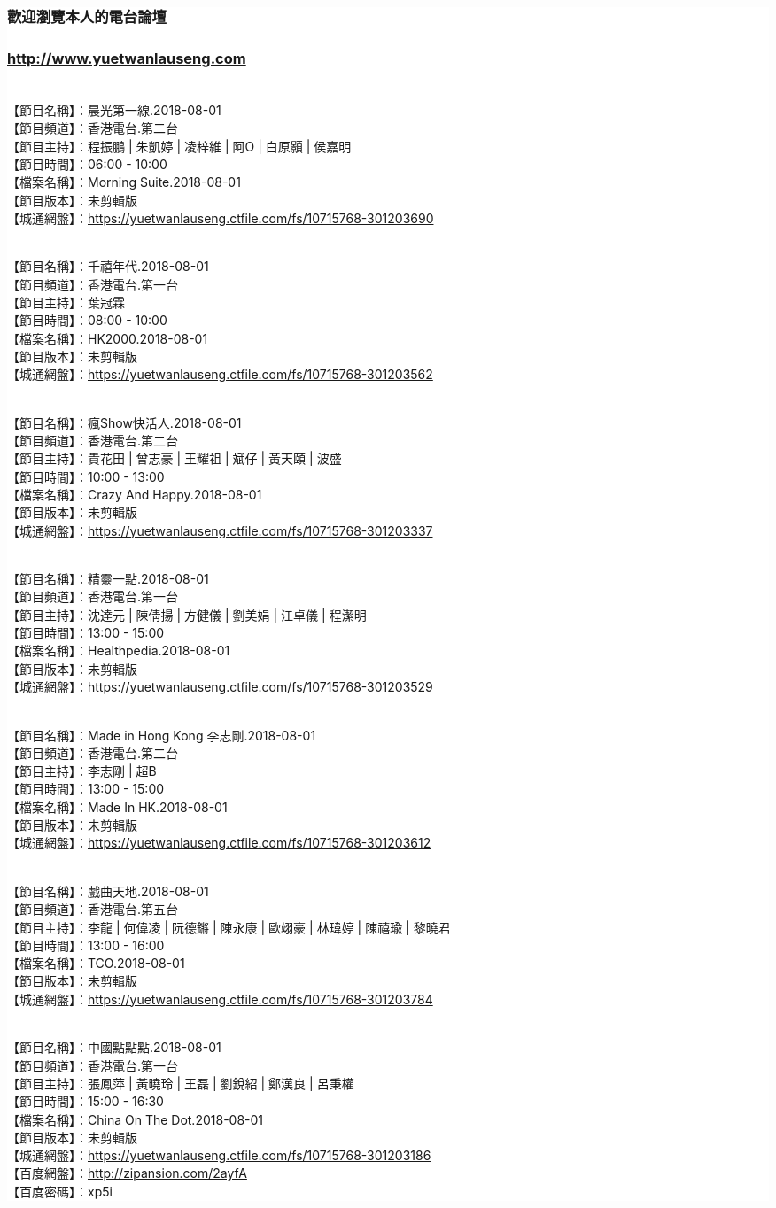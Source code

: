### 歡迎瀏覽本人的電台論壇
### http://www.yuetwanlauseng.com

<br>【節目名稱】：晨光第一線.2018-08-01
<br>【節目頻道】：香港電台.第二台
<br>【節目主持】：程振鵬 | 朱凱婷 | 凌梓維 | 阿O | 白原顥 | 侯嘉明
<br>【節目時間】：06:00 - 10:00
<br>【檔案名稱】：Morning Suite.2018-08-01
<br>【節目版本】：未剪輯版
<br>【城通網盤】：https://yuetwanlauseng.ctfile.com/fs/10715768-301203690

<br>【節目名稱】：千禧年代.2018-08-01
<br>【節目頻道】：香港電台.第一台
<br>【節目主持】：葉冠霖
<br>【節目時間】：08:00 - 10:00
<br>【檔案名稱】：HK2000.2018-08-01
<br>【節目版本】：未剪輯版
<br>【城通網盤】：https://yuetwanlauseng.ctfile.com/fs/10715768-301203562

<br>【節目名稱】：瘋Show快活人.2018-08-01
<br>【節目頻道】：香港電台.第二台
<br>【節目主持】：貴花田 | 曾志豪 | 王耀祖 | 斌仔 | 黃天頤 | 波盛
<br>【節目時間】：10:00 - 13:00
<br>【檔案名稱】：Crazy And Happy.2018-08-01
<br>【節目版本】：未剪輯版
<br>【城通網盤】：https://yuetwanlauseng.ctfile.com/fs/10715768-301203337

<br>【節目名稱】：精靈一點.2018-08-01
<br>【節目頻道】：香港電台.第一台
<br>【節目主持】：沈達元 | 陳倩揚 | 方健儀 | 劉美娟 | 江卓儀 | 程潔明
<br>【節目時間】：13:00 - 15:00
<br>【檔案名稱】：Healthpedia.2018-08-01
<br>【節目版本】：未剪輯版
<br>【城通網盤】：https://yuetwanlauseng.ctfile.com/fs/10715768-301203529

<br>【節目名稱】：Made in Hong Kong 李志剛.2018-08-01
<br>【節目頻道】：香港電台.第二台
<br>【節目主持】：李志剛 | 超B
<br>【節目時間】：13:00 - 15:00
<br>【檔案名稱】：Made In HK.2018-08-01
<br>【節目版本】：未剪輯版
<br>【城通網盤】：https://yuetwanlauseng.ctfile.com/fs/10715768-301203612

<br>【節目名稱】：戲曲天地.2018-08-01
<br>【節目頻道】：香港電台.第五台
<br>【節目主持】：李龍 | 何偉凌 | 阮德鏘 | 陳永康 | 歐翊豪 | 林瑋婷 | 陳禧瑜 | 黎曉君
<br>【節目時間】：13:00 - 16:00
<br>【檔案名稱】：TCO.2018-08-01
<br>【節目版本】：未剪輯版
<br>【城通網盤】：https://yuetwanlauseng.ctfile.com/fs/10715768-301203784

<br>【節目名稱】：中國點點點.2018-08-01
<br>【節目頻道】：香港電台.第一台
<br>【節目主持】：張鳳萍 | 黃曉玲 | 王磊 | 劉銳紹 | 鄭漢良 | 呂秉權
<br>【節目時間】：15:00 - 16:30
<br>【檔案名稱】：China On The Dot.2018-08-01
<br>【節目版本】：未剪輯版
<br>【城通網盤】：https://yuetwanlauseng.ctfile.com/fs/10715768-301203186
<br>【百度網盤】：http://zipansion.com/2ayfA
<br>【百度密碼】：xp5i
